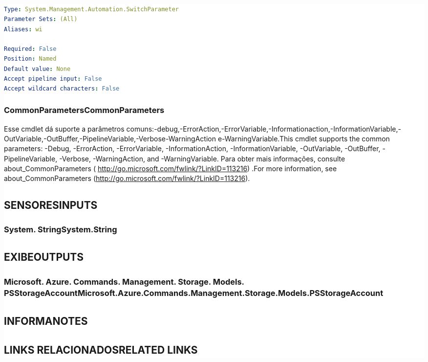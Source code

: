 ```yaml
Type: System.Management.Automation.SwitchParameter
Parameter Sets: (All)
Aliases: wi

Required: False
Position: Named
Default value: None
Accept pipeline input: False
Accept wildcard characters: False
```

### <span data-ttu-id="412b9-143">CommonParameters</span><span class="sxs-lookup"><span data-stu-id="412b9-143">CommonParameters</span></span>
<span data-ttu-id="412b9-144">Esse cmdlet dá suporte a parâmetros comuns:-debug,-ErrorAction,-ErrorVariable,-Informationaction,-InformationVariable,-OutVariable,-OutBuffer,-PipelineVariable,-Verbose-WarningAction e-WarningVariable.</span><span class="sxs-lookup"><span data-stu-id="412b9-144">This cmdlet supports the common parameters: -Debug, -ErrorAction, -ErrorVariable, -InformationAction, -InformationVariable, -OutVariable, -OutBuffer, -PipelineVariable, -Verbose, -WarningAction, and -WarningVariable.</span></span> <span data-ttu-id="412b9-145">Para obter mais informações, consulte about_CommonParameters ( http://go.microsoft.com/fwlink/?LinkID=113216) .</span><span class="sxs-lookup"><span data-stu-id="412b9-145">For more information, see about_CommonParameters (http://go.microsoft.com/fwlink/?LinkID=113216).</span></span>

## <span data-ttu-id="412b9-146">SENSORES</span><span class="sxs-lookup"><span data-stu-id="412b9-146">INPUTS</span></span>

### <span data-ttu-id="412b9-147">System. String</span><span class="sxs-lookup"><span data-stu-id="412b9-147">System.String</span></span>

## <span data-ttu-id="412b9-148">EXIBE</span><span class="sxs-lookup"><span data-stu-id="412b9-148">OUTPUTS</span></span>

### <span data-ttu-id="412b9-149">Microsoft. Azure. Commands. Management. Storage. Models. PSStorageAccount</span><span class="sxs-lookup"><span data-stu-id="412b9-149">Microsoft.Azure.Commands.Management.Storage.Models.PSStorageAccount</span></span>

## <span data-ttu-id="412b9-150">INFORMA</span><span class="sxs-lookup"><span data-stu-id="412b9-150">NOTES</span></span>

## <span data-ttu-id="412b9-151">LINKS RELACIONADOS</span><span class="sxs-lookup"><span data-stu-id="412b9-151">RELATED LINKS</span></span>
